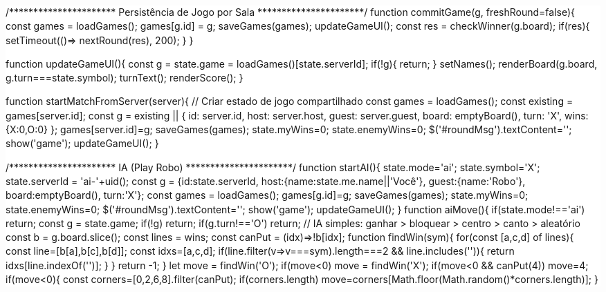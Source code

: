 /********************** Persistência de Jogo por Sala **********************/
function commitGame(g, freshRound=false){
  const games = loadGames();
  games[g.id] = g; saveGames(games);
  updateGameUI();
  const res = checkWinner(g.board);
  if(res){ setTimeout(()=> nextRound(res), 200); }
}

function updateGameUI(){
  const g = state.game = loadGames()[state.serverId];
  if(!g){ return; }
  setNames();
  renderBoard(g.board, g.turn===state.symbol);
  turnText();
  renderScore();
}

function startMatchFromServer(server){
  // Criar estado de jogo compartilhado
  const games = loadGames();
  const existing = games[server.id];
  const g = existing || {
    id: server.id,
    host: server.host,
    guest: server.guest,
    board: emptyBoard(),
    turn: 'X',
    wins: {X:0,O:0}
  };
  games[server.id]=g; saveGames(games);
  state.myWins=0; state.enemyWins=0; $('#roundMsg').textContent='';
  show('game');
  updateGameUI();
}

/********************** IA (Play Robo) **********************/
function startAI(){
  state.mode='ai'; state.symbol='X'; state.serverId = 'ai-'+uid();
  const g = {id:state.serverId, host:{name:state.me.name||'Você'}, guest:{name:'Robo'}, board:emptyBoard(), turn:'X'};
  const games = loadGames(); games[g.id]=g; saveGames(games); state.myWins=0; state.enemyWins=0; $('#roundMsg').textContent='';
  show('game'); updateGameUI();
}
function aiMove(){
  if(state.mode!=='ai') return;
  const g = state.game; if(!g) return;
  if(g.turn!=='O') return;
  // IA simples: ganhar > bloquear > centro > canto > aleatório
  const b = g.board.slice();
  const lines = wins;
  const canPut = (idx)=>!b[idx];
  function findWin(sym){
    for(const [a,c,d] of lines){
      const line=[b[a],b[c],b[d]]; const idxs=[a,c,d];
      if(line.filter(v=>v===sym).length===2 && line.includes('')){ return idxs[line.indexOf('')]; }
    } return -1;
  }
  let move = findWin('O');
  if(move<0) move = findWin('X');
  if(move<0 && canPut(4)) move=4;
  if(move<0){ const corners=[0,2,6,8].filter(canPut); if(corners.length) move=corners[Math.floor(Math.random()*corners.length)]; }